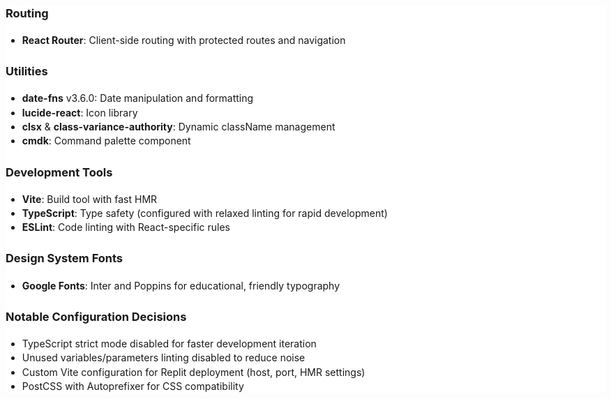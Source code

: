 ### Routing
- **React Router**: Client-side routing with protected routes and navigation

### Utilities
- **date-fns** v3.6.0: Date manipulation and formatting
- **lucide-react**: Icon library
- **clsx** & **class-variance-authority**: Dynamic className management
- **cmdk**: Command palette component

### Development Tools
- **Vite**: Build tool with fast HMR
- **TypeScript**: Type safety (configured with relaxed linting for rapid development)
- **ESLint**: Code linting with React-specific rules

### Design System Fonts
- **Google Fonts**: Inter and Poppins for educational, friendly typography

### Notable Configuration Decisions
- TypeScript strict mode disabled for faster development iteration
- Unused variables/parameters linting disabled to reduce noise
- Custom Vite configuration for Replit deployment (host, port, HMR settings)
- PostCSS with Autoprefixer for CSS compatibility